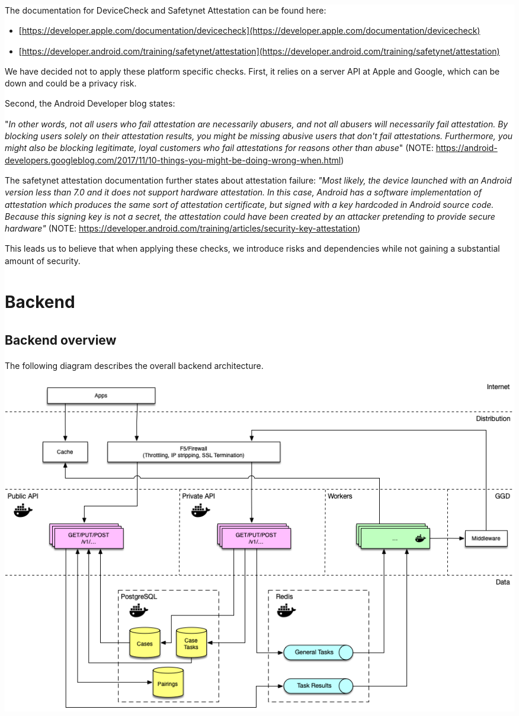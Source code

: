 The documentation for DeviceCheck and Safetynet Attestation can be found here:

* [https://developer.apple.com/documentation/devicecheck](https://developer.apple.com/documentation/devicecheck)

* [https://developer.android.com/training/safetynet/attestation](https://developer.android.com/training/safetynet/attestation)

We have decided not to apply these platform specific checks. First, it relies on a server API at Apple and Google, which can be down and could be a privacy risk.

Second, the Android Developer blog states: 

"*In other words, not all users who fail attestation are necessarily abusers, and not all abusers will necessarily fail attestation. By blocking users solely on their attestation results, you might be missing abusive users that don't fail attestations. Furthermore, you might also be blocking legitimate, loyal customers who fail attestations for reasons other than abuse*" (NOTE:  https://android-developers.googleblog.com/2017/11/10-things-you-might-be-doing-wrong-when.html)

The safetynet attestation documentation further states about attestation failure: *"Most likely, the device launched with an Android version less than 7.0 and it does not support hardware attestation. In this case, Android has a software implementation of attestation which produces the same sort of attestation certificate, but signed with a key hardcoded in Android source code. Because this signing key is not a secret, the attestation could have been created by an attacker pretending to provide secure hardware"* (NOTE:  https://developer.android.com/training/articles/security-key-attestation)

This leads us to believe that when applying these checks, we introduce risks and dependencies while not gaining a substantial amount of security.


# Backend  

## Backend overview

The following diagram describes the overall backend architecture.

![Backend overview](images/backend_overview.png)
